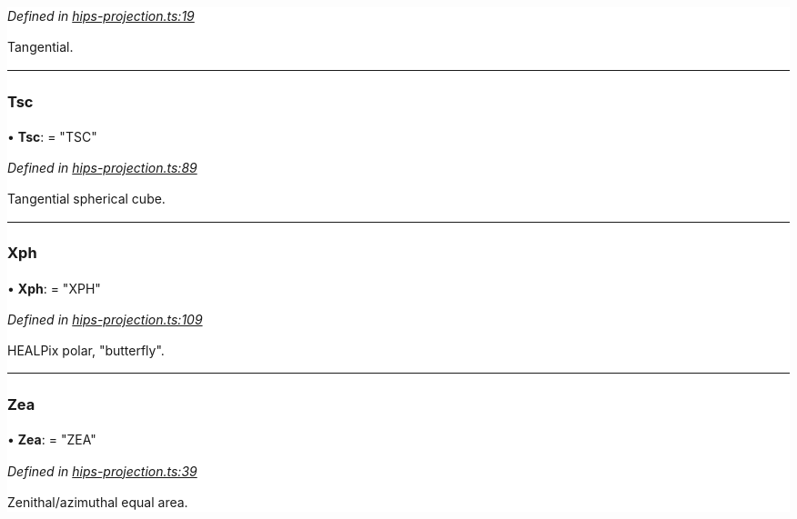*Defined in [hips-projection.ts:19](https://github.com/lloydevans/node-hips2fits/blob/7b0ca47/src/hips-projection.ts#L19)*

Tangential.

___

###  Tsc

• **Tsc**: = "TSC"

*Defined in [hips-projection.ts:89](https://github.com/lloydevans/node-hips2fits/blob/7b0ca47/src/hips-projection.ts#L89)*

Tangential spherical cube.

___

###  Xph

• **Xph**: = "XPH"

*Defined in [hips-projection.ts:109](https://github.com/lloydevans/node-hips2fits/blob/7b0ca47/src/hips-projection.ts#L109)*

HEALPix polar, "butterfly".

___

###  Zea

• **Zea**: = "ZEA"

*Defined in [hips-projection.ts:39](https://github.com/lloydevans/node-hips2fits/blob/7b0ca47/src/hips-projection.ts#L39)*

Zenithal/azimuthal equal area.
